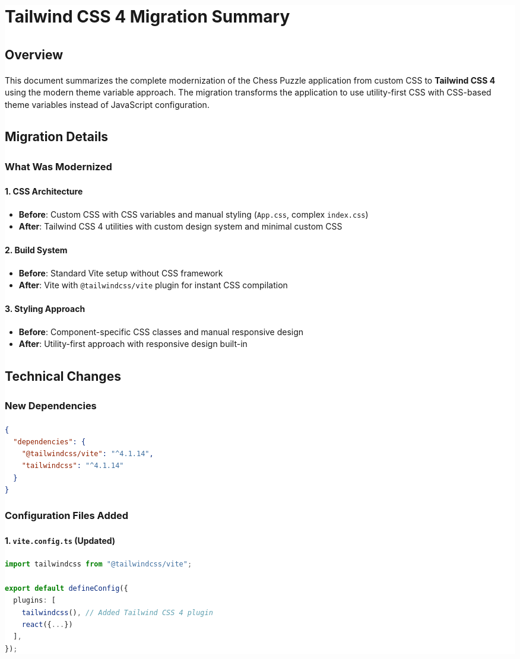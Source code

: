 # Tailwind CSS 4 Migration Summary

## Overview

This document summarizes the complete modernization of the Chess Puzzle application from custom CSS to **Tailwind CSS 4** using the modern theme variable approach. The migration transforms the application to use utility-first CSS with CSS-based theme variables instead of JavaScript configuration.

## Migration Details

### What Was Modernized

#### 1. **CSS Architecture**
- **Before**: Custom CSS with CSS variables and manual styling (`App.css`, complex `index.css`)
- **After**: Tailwind CSS 4 utilities with custom design system and minimal custom CSS

#### 2. **Build System**
- **Before**: Standard Vite setup without CSS framework
- **After**: Vite with `@tailwindcss/vite` plugin for instant CSS compilation

#### 3. **Styling Approach**
- **Before**: Component-specific CSS classes and manual responsive design
- **After**: Utility-first approach with responsive design built-in

## Technical Changes

### New Dependencies
```json
{
  "dependencies": {
    "@tailwindcss/vite": "^4.1.14",
    "tailwindcss": "^4.1.14"
  }
}
```

### Configuration Files Added

#### 1. `vite.config.ts` (Updated)
```typescript
import tailwindcss from "@tailwindcss/vite";

export default defineConfig({
  plugins: [
    tailwindcss(), // Added Tailwind CSS 4 plugin
    react({...})
  ],
});
```
